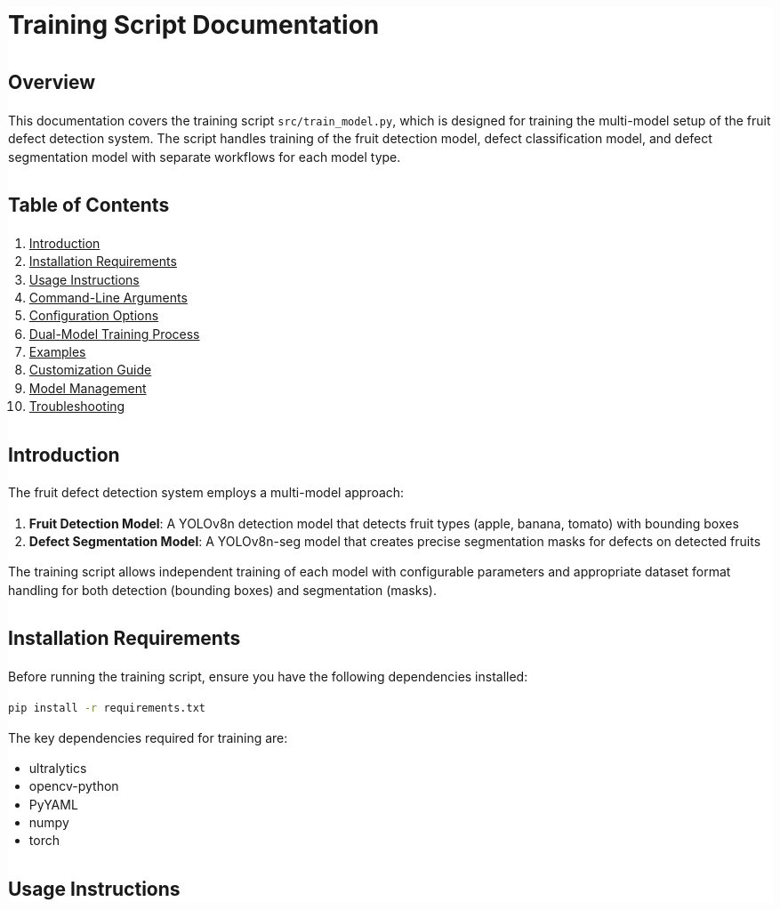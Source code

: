 # Training Script Documentation

## Overview

This documentation covers the training script `src/train_model.py`, which is designed for training the multi-model setup of the fruit defect detection system. The script handles training of the fruit detection model, defect classification model, and defect segmentation model with separate workflows for each model type.

## Table of Contents

1. [Introduction](#introduction)
2. [Installation Requirements](#installation-requirements)
3. [Usage Instructions](#usage-instructions)
4. [Command-Line Arguments](#command-line-arguments)
5. [Configuration Options](#configuration-options)
6. [Dual-Model Training Process](#dual-model-training-process)
7. [Examples](#examples)
8. [Customization Guide](#customization-guide)
9. [Model Management](#model-management)
10. [Troubleshooting](#troubleshooting)

## Introduction

The fruit defect detection system employs a multi-model approach:

1. **Fruit Detection Model**: A YOLOv8n detection model that detects fruit types (apple, banana, tomato) with bounding boxes
2. **Defect Segmentation Model**: A YOLOv8n-seg model that creates precise segmentation masks for defects on detected fruits

The training script allows independent training of each model with configurable parameters and appropriate dataset format handling for both detection (bounding boxes) and segmentation (masks).

## Installation Requirements

Before running the training script, ensure you have the following dependencies installed:

```bash
pip install -r requirements.txt
```

The key dependencies required for training are:
- ultralytics
- opencv-python
- PyYAML
- numpy
- torch

## Usage Instructions
